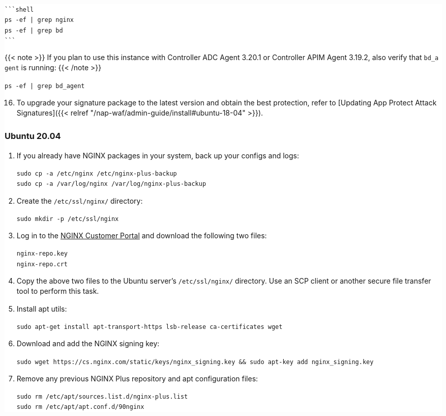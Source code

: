     ```shell
    ps -ef | grep nginx
    ps -ef | grep bd
    ```

   {{< note >}} If you plan to use this instance with Controller ADC Agent 3.20.1 or Controller APIM Agent 3.19.2, also verify that `bd_agent` is running: {{< /note >}}

   ```shell
   ps -ef | grep bd_agent
   ```

16. To upgrade your signature package to the latest version and obtain the best protection, refer to [Updating App Protect Attack Signatures]({{< relref "/nap-waf/admin-guide/install#ubuntu-18-04" >}}).

### Ubuntu 20.04

1. If you already have NGINX packages in your system, back up your configs and logs:

   ```shell
   sudo cp -a /etc/nginx /etc/nginx-plus-backup
   sudo cp -a /var/log/nginx /var/log/nginx-plus-backup
   ```

2. Create the `/etc/ssl/nginx/` directory:

   ```shell
   sudo mkdir -p /etc/ssl/nginx
   ```

3. Log in to the [NGINX Customer Portal](https://my.f5.com) and download the following two files:

   ```shell
   nginx-repo.key
   nginx-repo.crt
   ```

4. Copy the above two files to the Ubuntu server’s `/etc/ssl/nginx/` directory. Use an SCP client or another secure file transfer tool to perform this task.

5. Install apt utils:

   ```shell
   sudo apt-get install apt-transport-https lsb-release ca-certificates wget
   ```

6. Download and add the NGINX signing key:

   ```shell
   sudo wget https://cs.nginx.com/static/keys/nginx_signing.key && sudo apt-key add nginx_signing.key
   ```

7. Remove any previous NGINX Plus repository and apt configuration files:

   ```shell
   sudo rm /etc/apt/sources.list.d/nginx-plus.list
   sudo rm /etc/apt/apt.conf.d/90nginx
   ```
